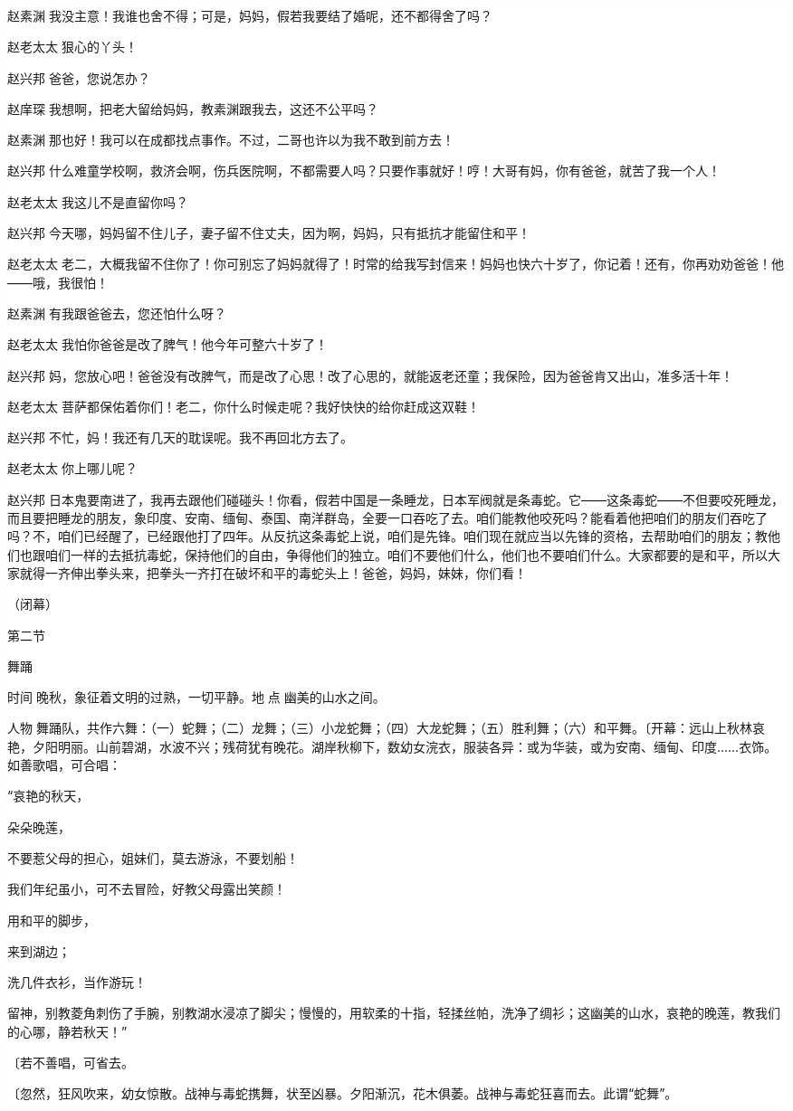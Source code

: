    赵素渊 我没主意！我谁也舍不得；可是，妈妈，假若我要结了婚呢，还不都得舍了吗？ 

   赵老太太 狠心的丫头！ 

   赵兴邦 爸爸，您说怎办？ 

   赵庠琛 我想啊，把老大留给妈妈，教素渊跟我去，这还不公平吗？ 

   赵素渊 那也好！我可以在成都找点事作。不过，二哥也许以为我不敢到前方去！ 

   赵兴邦 什么难童学校啊，救济会啊，伤兵医院啊，不都需要人吗？只要作事就好！哼！大哥有妈，你有爸爸，就苦了我一个人！ 

   赵老太太 我这儿不是直留你吗？ 

   赵兴邦 今天哪，妈妈留不住儿子，妻子留不住丈夫，因为啊，妈妈，只有抵抗才能留住和平！ 

   赵老太太 老二，大概我留不住你了！你可别忘了妈妈就得了！时常的给我写封信来！妈妈也快六十岁了，你记着！还有，你再劝劝爸爸！他——哦，我很怕！ 

   赵素渊 有我跟爸爸去，您还怕什么呀？ 

   赵老太太 我怕你爸爸是改了脾气！他今年可整六十岁了！ 

   赵兴邦 妈，您放心吧！爸爸没有改脾气，而是改了心思！改了心思的，就能返老还童；我保险，因为爸爸肯又出山，准多活十年！ 

   赵老太太 菩萨都保佑着你们！老二，你什么时候走呢？我好快快的给你赶成这双鞋！ 

   赵兴邦 不忙，妈！我还有几天的耽误呢。我不再回北方去了。 

   赵老太太 你上哪儿呢？ 

   赵兴邦 日本鬼要南进了，我再去跟他们碰碰头！你看，假若中国是一条睡龙，日本军阀就是条毒蛇。它——这条毒蛇——不但要咬死睡龙，而且要把睡龙的朋友，象印度、安南、缅甸、泰国、南洋群岛，全要一口吞吃了去。咱们能教他咬死吗？能看着他把咱们的朋友们吞吃了吗？不，咱们已经醒了，已经跟他打了四年。从反抗这条毒蛇上说，咱们是先锋。咱们现在就应当以先锋的资格，去帮助咱们的朋友；教他们也跟咱们一样的去抵抗毒蛇，保持他们的自由，争得他们的独立。咱们不要他们什么，他们也不要咱们什么。大家都要的是和平，所以大家就得一齐伸出拳头来，把拳头一齐打在破坏和平的毒蛇头上！爸爸，妈妈，妹妹，你们看！ 

   （闭幕） 

   第二节 

   舞踊 

   时间 晚秋，象征着文明的过熟，一切平静。地 点 幽美的山水之间。 

   人物 舞踊队，共作六舞：（一）蛇舞；（二）龙舞；（三）小龙蛇舞；（四）大龙蛇舞；（五）胜利舞；（六）和平舞。〔开幕：远山上秋林哀艳，夕阳明丽。山前碧湖，水波不兴；残荷犹有晚花。湖岸秋柳下，数幼女浣衣，服装各异：或为华装，或为安南、缅甸、印度……衣饰。如善歌唱，可合唱： 

   “哀艳的秋天， 

   朵朵晚莲， 

   不要惹父母的担心，姐妹们，莫去游泳，不要划船！ 

   我们年纪虽小，可不去冒险，好教父母露出笑颜！ 

   用和平的脚步， 

   来到湖边； 

   洗几件衣衫，当作游玩！ 

   留神，别教菱角刺伤了手腕，别教湖水浸凉了脚尖；慢慢的，用软柔的十指，轻揉丝帕，洗净了绸衫；这幽美的山水，哀艳的晚莲，教我们的心哪，静若秋天！” 

   〔若不善唱，可省去。 

   〔忽然，狂风吹来，幼女惊散。战神与毒蛇携舞，状至凶暴。夕阳渐沉，花木俱萎。战神与毒蛇狂喜而去。此谓“蛇舞”。 
